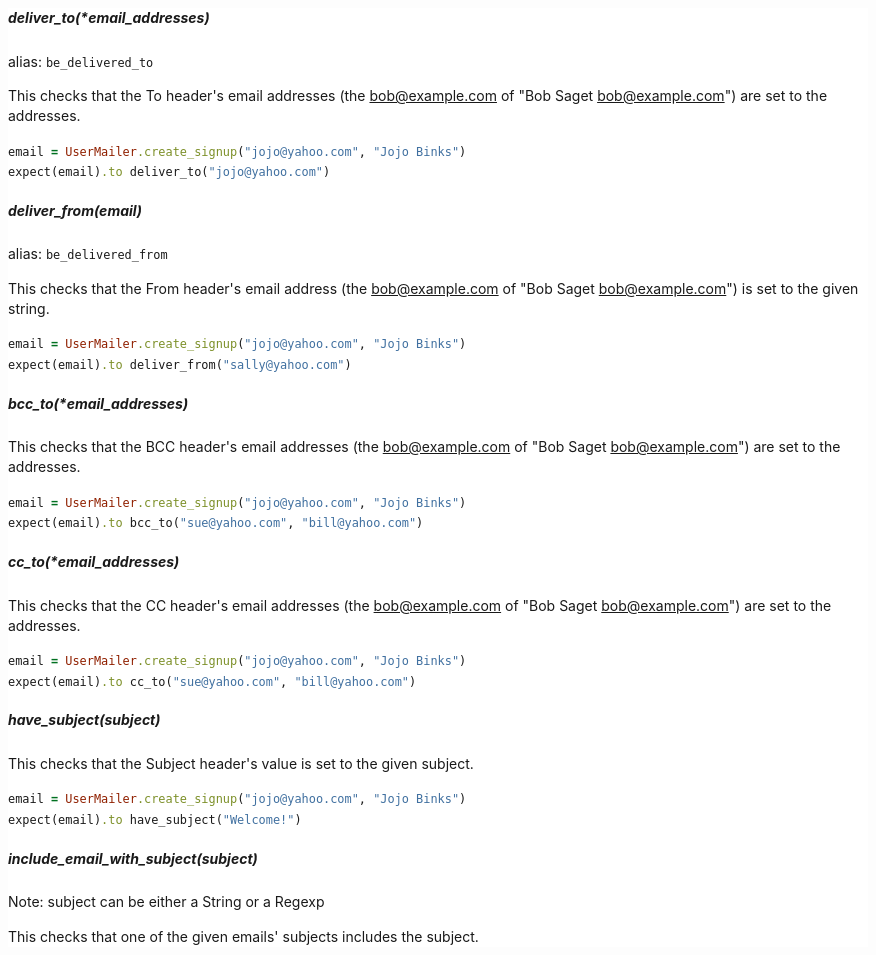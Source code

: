 
##### deliver_to(*email_addresses)
alias: `be_delivered_to`

This checks that the To header's email addresses (the bob@example.com of
"Bob Saget <bob@example.com>") are set to the addresses.

```ruby
email = UserMailer.create_signup("jojo@yahoo.com", "Jojo Binks")
expect(email).to deliver_to("jojo@yahoo.com")
```


##### deliver_from(email)
alias: `be_delivered_from`

This checks that the From header's email address (the bob@example.com of
"Bob Saget <bob@example.com>") is set to the given string.

```ruby
email = UserMailer.create_signup("jojo@yahoo.com", "Jojo Binks")
expect(email).to deliver_from("sally@yahoo.com")
```


##### bcc_to(*email_addresses)

This checks that the BCC header's email addresses (the bob@example.com of
"Bob Saget <bob@example.com>") are set to the addresses.

```ruby
email = UserMailer.create_signup("jojo@yahoo.com", "Jojo Binks")
expect(email).to bcc_to("sue@yahoo.com", "bill@yahoo.com")
```


##### cc_to(*email_addresses)

This checks that the CC header's email addresses (the bob@example.com of
"Bob Saget <bob@example.com>") are set to the addresses.

```ruby
email = UserMailer.create_signup("jojo@yahoo.com", "Jojo Binks")
expect(email).to cc_to("sue@yahoo.com", "bill@yahoo.com")
```


##### have_subject(subject)

This checks that the Subject header's value is set to the given subject.

```ruby
email = UserMailer.create_signup("jojo@yahoo.com", "Jojo Binks")
expect(email).to have_subject("Welcome!")
```


##### include_email_with_subject(subject)
Note: subject can be either a String or a Regexp

This checks that one of the given emails' subjects includes the subject.
